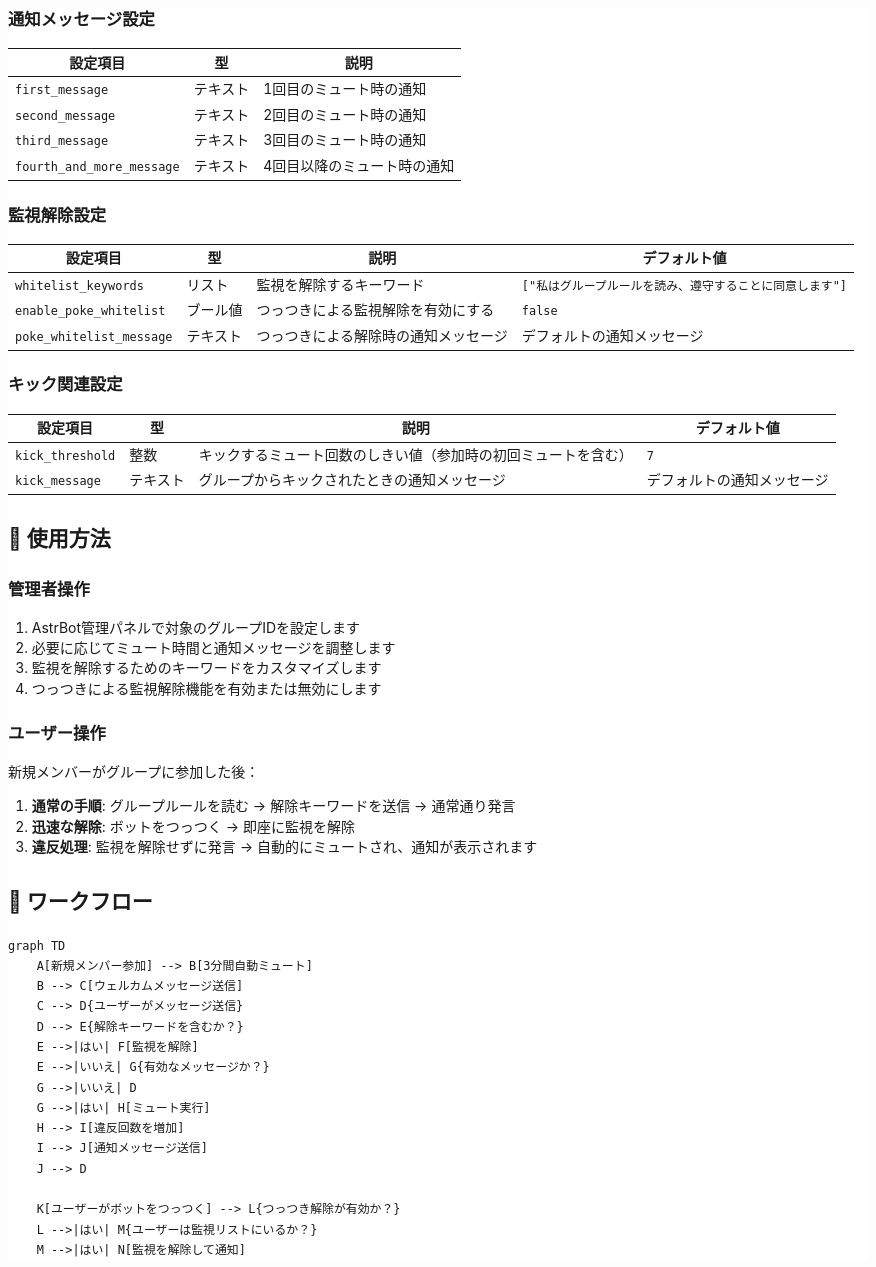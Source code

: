 ### 通知メッセージ設定

| 設定項目 | 型 | 説明 |
|---|---|---|
| `first_message` | テキスト | 1回目のミュート時の通知 |
| `second_message`| テキスト | 2回目のミュート時の通知 |
| `third_message` | テキスト | 3回目のミュート時の通知 |
| `fourth_and_more_message` | テキスト | 4回目以降のミュート時の通知 |

### 監視解除設定

| 設定項目 | 型 | 説明 | デフォルト値 |
|---|---|---|---|
| `whitelist_keywords` | リスト | 監視を解除するキーワード | `["私はグループルールを読み、遵守することに同意します"]` |
| `enable_poke_whitelist` | ブール値 | つっつきによる監視解除を有効にする | `false` |
| `poke_whitelist_message` | テキスト | つっつきによる解除時の通知メッセージ | デフォルトの通知メッセージ |

### キック関連設定

| 設定項目 | 型 | 説明 | デフォルト値 |
|---|---|---|---|
| `kick_threshold` | 整数 | キックするミュート回数のしきい値（参加時の初回ミュートを含む） | `7` |
| `kick_message` | テキスト | グループからキックされたときの通知メッセージ | デフォルトの通知メッセージ |

## 📝 使用方法

### 管理者操作
1. AstrBot管理パネルで対象のグループIDを設定します
2. 必要に応じてミュート時間と通知メッセージを調整します
3. 監視を解除するためのキーワードをカスタマイズします
4. つっつきによる監視解除機能を有効または無効にします

### ユーザー操作
新規メンバーがグループに参加した後：
1. **通常の手順**: グループルールを読む → 解除キーワードを送信 → 通常通り発言
2. **迅速な解除**: ボットをつっつく → 即座に監視を解除
3. **違反処理**: 監視を解除せずに発言 → 自動的にミュートされ、通知が表示されます

## 🔧 ワークフロー

```mermaid
graph TD
    A[新規メンバー参加] --> B[3分間自動ミュート]
    B --> C[ウェルカムメッセージ送信]
    C --> D{ユーザーがメッセージ送信}
    D --> E{解除キーワードを含むか？}
    E -->|はい| F[監視を解除]
    E -->|いいえ| G{有効なメッセージか？}
    G -->|いいえ| D
    G -->|はい| H[ミュート実行]
    H --> I[違反回数を増加]
    I --> J[通知メッセージ送信]
    J --> D
    
    K[ユーザーがボットをつっつく] --> L{つっつき解除が有効か？}
    L -->|はい| M{ユーザーは監視リストにいるか？}
    M -->|はい| N[監視を解除して通知]
```